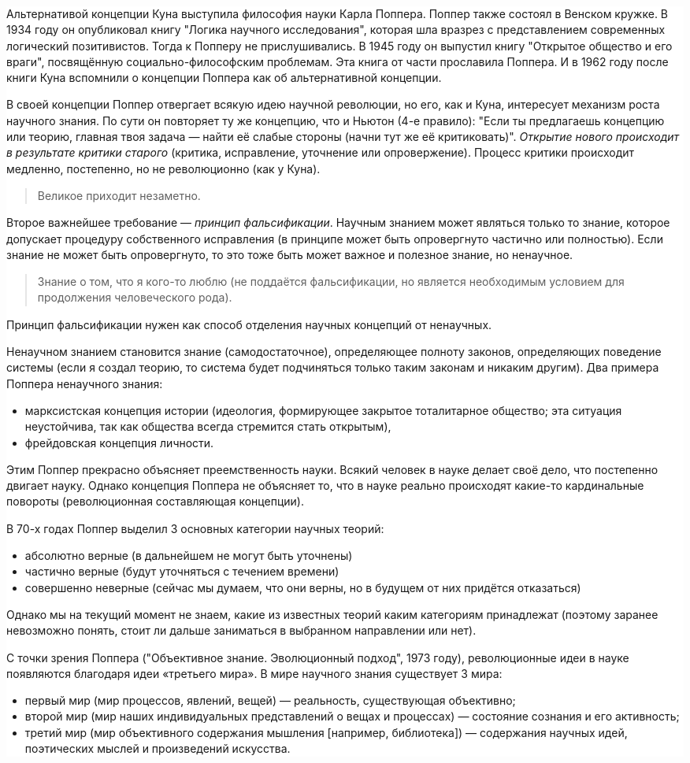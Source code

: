 Альтернативой концепции Куна выступила философия науки Карла Поппера.
Поппер также состоял в Венском кружке.
В 1934 году он опубликовал книгу "Логика научного исследования", которая шла вразрез с представлением современных логический позитивистов.
Тогда к Попперу не прислушивались.
В 1945 году он выпустил книгу "Открытое общество и его враги", посвящённую социально-философским проблемам.
Эта книга от части прославила Поппера.
И в 1962 году после книги Куна вспомнили о концепции Поппера как об альтернативной концепции.

В своей концепции Поппер отвергает всякую идею научной революции, но его, как и Куна, интересует механизм роста научного знания.
По сути он повторяет ту же концепцию, что и Ньютон (4-е правило): "Если ты предлагаешь концепцию или теорию, главная твоя задача — найти её слабые стороны (начни тут же её критиковать)".
_Открытие нового происходит в результате критики старого_ (критика, исправление, уточнение или опровержение).
Процесс критики происходит медленно, постепенно, но не революционно (как у Куна).
> Великое приходит незаметно.

Второе важнейшее требование — _принцип фальсификации_.
Научным знанием может являться только то знание, которое допускает процедуру собственного исправления (в принципе может быть опровергнуто частично или полностью).
Если знание не может быть опровергнуто, то это тоже быть может важное и полезное знание, но ненаучное.
> Знание о том, что я кого-то люблю (не поддаётся фальсификации, но является необходимым условием для продолжения человеческого рода).

Принцип фальсификации нужен как способ отделения научных концепций от ненаучных.

Ненаучном знанием становится знание (самодостаточное), определяющее полноту законов, определяющих поведение системы (если я создал теорию, то система будет подчиняться только таким законам и никаким другим).
Два примера Поппера ненаучного знания:
- марксистская концепция истории (идеология, формирующее закрытое тоталитарное общество; эта ситуация неустойчива, так как общества всегда стремится стать открытым),
- фрейдовская концепция личности.

Этим Поппер прекрасно объясняет преемственность науки.
Всякий человек в науке делает своё дело, что постепенно двигает науку.
Однако концепция Поппера не объясняет то, что в науке реально происходят какие-то кардинальные повороты (революционная составляющая концепции).

В 70-х годах Поппер выделил 3 основных категории научных теорий:
- абсолютно верные (в дальнейшем не могут быть уточнены)
- частично верные (будут уточняться с течением времени)
- совершенно неверные (сейчас мы думаем, что они верны, но в будущем от них придётся отказаться)

Однако мы на текущий момент не знаем, какие из известных теорий каким категориям принадлежат (поэтому заранее невозможно понять, стоит ли дальше заниматься в выбранном направлении или нет).

С точки зрения Поппера ("Объективное знание. Эволюционный подход", 1973 году), революционные идеи в науке появляются благодаря идеи «третьего мира».
В мире научного знания существует 3 мира:
- первый мир (мир процессов, явлений, вещей) — реальность, существующая объективно;
- второй мир (мир наших индивидуальных представлений о вещах и процессах) — состояние сознания и его активность;
- третий мир (мир объективного содержания мышления [например, библиотека]) — содержания научных идей, поэтических мыслей и произведений искусства.
